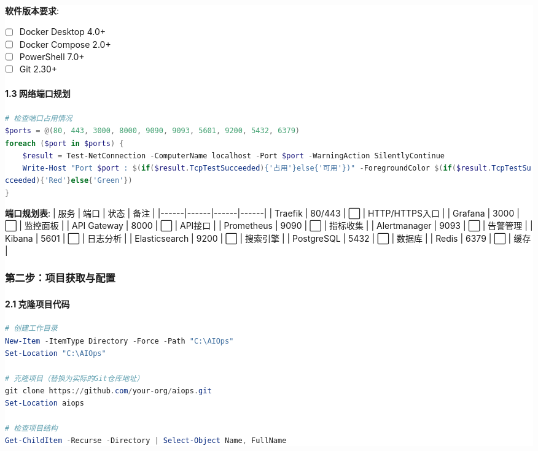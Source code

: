 **软件版本要求**:
- [ ] Docker Desktop 4.0+
- [ ] Docker Compose 2.0+
- [ ] PowerShell 7.0+
- [ ] Git 2.30+

#### 1.3 网络端口规划

```powershell
# 检查端口占用情况
$ports = @(80, 443, 3000, 8000, 9090, 9093, 5601, 9200, 5432, 6379)
foreach ($port in $ports) {
    $result = Test-NetConnection -ComputerName localhost -Port $port -WarningAction SilentlyContinue
    Write-Host "Port $port : $(if($result.TcpTestSucceeded){'占用'}else{'可用'})" -ForegroundColor $(if($result.TcpTestSucceeded){'Red'}else{'Green'})
}
```

**端口规划表**:
| 服务 | 端口 | 状态 | 备注 |
|------|------|------|------|
| Traefik | 80/443 | ⬜ | HTTP/HTTPS入口 |
| Grafana | 3000 | ⬜ | 监控面板 |
| API Gateway | 8000 | ⬜ | API接口 |
| Prometheus | 9090 | ⬜ | 指标收集 |
| Alertmanager | 9093 | ⬜ | 告警管理 |
| Kibana | 5601 | ⬜ | 日志分析 |
| Elasticsearch | 9200 | ⬜ | 搜索引擎 |
| PostgreSQL | 5432 | ⬜ | 数据库 |
| Redis | 6379 | ⬜ | 缓存 |

### 第二步：项目获取与配置

#### 2.1 克隆项目代码

```powershell
# 创建工作目录
New-Item -ItemType Directory -Force -Path "C:\AIOps"
Set-Location "C:\AIOps"

# 克隆项目（替换为实际的Git仓库地址）
git clone https://github.com/your-org/aiops.git
Set-Location aiops

# 检查项目结构
Get-ChildItem -Recurse -Directory | Select-Object Name, FullName
```

